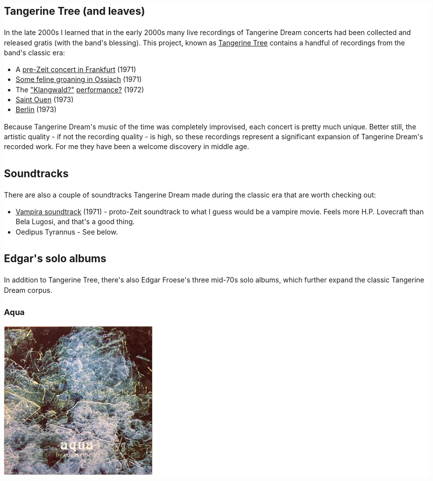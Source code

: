 ## Tangerine Tree (and leaves)

In the late 2000s I learned that in the early 2000s many live recordings of Tangerine Dream concerts had been collected and released gratis (with the band's blessing). This project, known as [Tangerine Tree](https://en.wikipedia.org/wiki/Tangerine_Tree) contains a handful of recordings from the band's classic era:

- A [pre-Zeit concert in Frankfurt](https://www.youtube.com/watch?v=1lB1yt7YkkQ) (1971)
- [Some feline groaning in Ossiach](https://www.youtube.com/watch?v=sFl5vmA8LJE) (1971)
- The ["Klangwald?"](https://www.voices-in-the-net.de/ttree052.htm) [performance?](https://www.youtube.com/watch?v=zbuZ6qpW-m4) (1972)
- [Saint Ouen](https://www.youtube.com/watch?v=NqJUoNl0hB4) (1973)
- [Berlin](https://www.youtube.com/watch?v=BCPLrJvhSLU) (1973)

Because Tangerine Dream's music of the time was completely improvised, each concert is pretty much unique. Better still, the artistic quality - if not the recording quality - is high, so these recordings represent a significant expansion of Tangerine Dream's recorded work. For me they have been a welcome discovery in middle age.

## Soundtracks

There are also a couple of soundtracks Tangerine Dream made during the classic era that are worth checking out:
- [Vampira soundtrack](https://www.youtube.com/watch?v=h3-83fTszRc) (1971) - proto-Zeit soundtrack to what I guess would be a vampire movie. Feels more H.P. Lovecraft than Bela Lugosi, and that's a good thing.
- Oedipus Tyrannus - See below.

## Edgar's solo albums

In addition to Tangerine Tree, there's also Edgar Froese's three mid-70s solo albums, which further expand the classic Tangerine Dream corpus.

### Aqua

<img src="/assets/td/aqua.jpg" width="300" alt="Aqua album cover" title="Aqua album cover">
